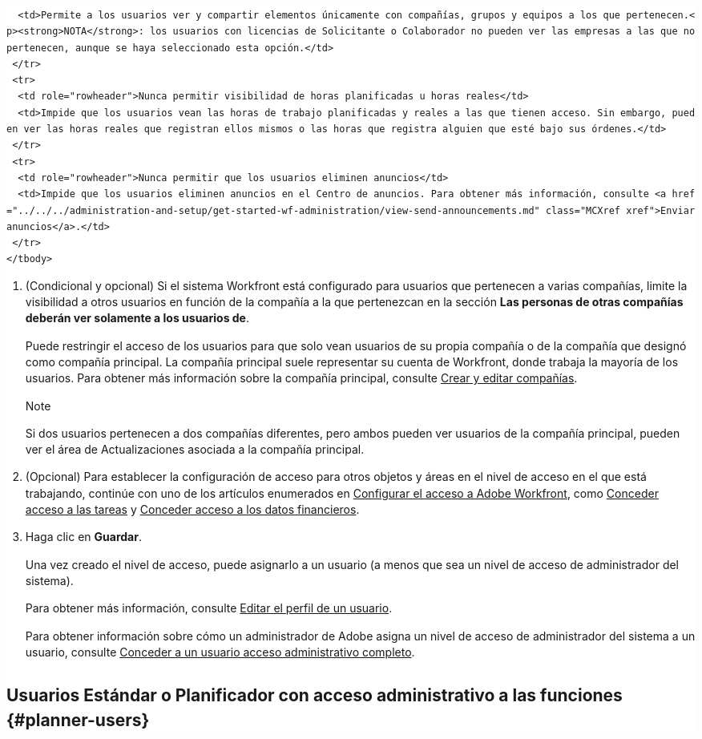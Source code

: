       <td>Permite a los usuarios ver y compartir elementos únicamente con compañías, grupos y equipos a los que pertenecen.<p><strong>NOTA</strong>: los usuarios con licencias de Solicitante o Colaborador no pueden ver las empresas a las que no pertenecen, aunque se haya seleccionado esta opción.</td> 
     </tr> 
     <tr> 
      <td role="rowheader">Nunca permitir visibilidad de horas planificadas u horas reales</td> 
      <td>Impide que los usuarios vean las horas de trabajo planificadas y reales a las que tienen acceso. Sin embargo, pueden ver las horas reales que registran ellos mismos o las horas que registra alguien que esté bajo sus órdenes.</td> 
     </tr> 
     <tr> 
      <td role="rowheader">Nunca permitir que los usuarios eliminen anuncios</td> 
      <td>Impide que los usuarios eliminen anuncios en el Centro de anuncios. Para obtener más información, consulte <a href="../../../administration-and-setup/get-started-wf-administration/view-send-announcements.md" class="MCXref xref">Enviar anuncios</a>.</td> 
     </tr> 
    </tbody> 
   </table>

1. (Condicional y opcional) Si el sistema Workfront está configurado para usuarios que pertenecen a varias compañías, limite la visibilidad a otros usuarios en función de la compañía a la que pertenezcan en la sección **Las personas de otras compañías deberán ver solamente a los usuarios de**.

   Puede restringir el acceso de los usuarios para que solo vean usuarios de su propia compañía o de la compañía que designó como compañía principal. La compañía principal suele representar su cuenta de Workfront, donde trabaja la mayoría de los usuarios. Para obtener más información sobre la compañía principal, consulte [Crear y editar compañías](../../../administration-and-setup/set-up-workfront/organizational-setup/create-and-edit-companies.md).

   >[!NOTE]
   >
   >Si dos usuarios pertenecen a dos compañías diferentes, pero ambos pueden ver usuarios de la compañía principal, pueden ver el área de Actualizaciones asociada a la compañía principal.

1. (Opcional) Para establecer la configuración de acceso para otros objetos y áreas en el nivel de acceso en el que está trabajando, continúe con uno de los artículos enumerados en [Configurar el acceso a Adobe Workfront](../../../administration-and-setup/add-users/configure-and-grant-access/configure-access.md), como [Conceder acceso a las tareas](../../../administration-and-setup/add-users/configure-and-grant-access/grant-access-tasks.md) y [Conceder acceso a los datos financieros](../../../administration-and-setup/add-users/configure-and-grant-access/grant-access-financial.md).
1. Haga clic en **Guardar**.

   Una vez creado el nivel de acceso, puede asignarlo a un usuario (a menos que sea un nivel de acceso de administrador del sistema).

   Para obtener más información, consulte [Editar el perfil de un usuario](../../../administration-and-setup/add-users/create-and-manage-users/edit-a-users-profile.md).

   Para obtener información sobre cómo un administrador de Adobe asigna un nivel de acceso de administrador del sistema a un usuario, consulte [Conceder a un usuario acceso administrativo completo](../../../administration-and-setup/add-users/configure-and-grant-access/grant-a-user-full-administrative-access.md).

## Usuarios Estándar o Planificador con acceso administrativo a las funciones {#planner-users}
